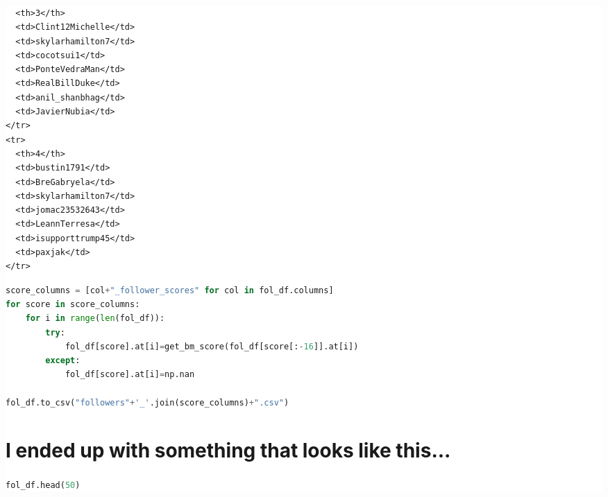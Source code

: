       <th>3</th>
      <td>Clint12Michelle</td>
      <td>skylarhamilton7</td>
      <td>cocotsui1</td>
      <td>PonteVedraMan</td>
      <td>RealBillDuke</td>
      <td>anil_shanbhag</td>
      <td>JavierNubia</td>
    </tr>
    <tr>
      <th>4</th>
      <td>bustin1791</td>
      <td>BreGabryela</td>
      <td>skylarhamilton7</td>
      <td>jomac23532643</td>
      <td>LeannTerresa</td>
      <td>isupporttrump45</td>
      <td>paxjak</td>
    </tr>
  </tbody>
</table>
</div>




```python
score_columns = [col+"_follower_scores" for col in fol_df.columns]
for score in score_columns:
    for i in range(len(fol_df)):
        try:
            fol_df[score].at[i]=get_bm_score(fol_df[score[:-16]].at[i])
        except:
            fol_df[score].at[i]=np.nan

fol_df.to_csv("followers"+'_'.join(score_columns)+".csv")            
```

# I ended up with something that looks like this...


```python
fol_df.head(50)
```




<div>
<style scoped>
    .dataframe tbody tr th:only-of-type {
        vertical-align: middle;
    }

    .dataframe tbody tr th {
        vertical-align: top;
    }
